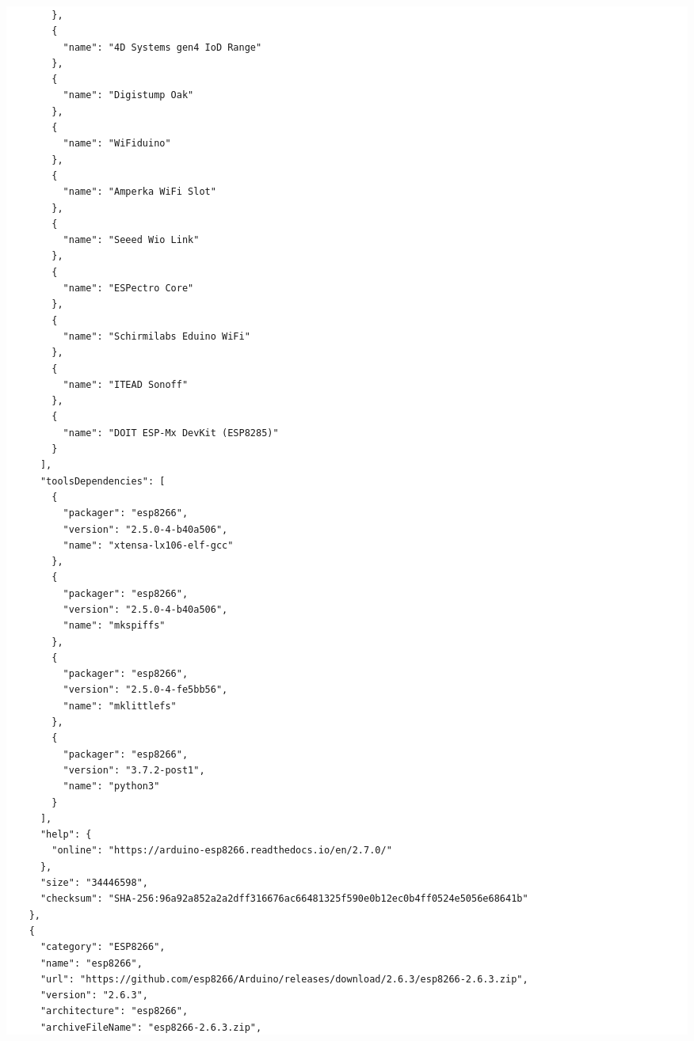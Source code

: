             },
            {
              "name": "4D Systems gen4 IoD Range"
            },
            {
              "name": "Digistump Oak"
            },
            {
              "name": "WiFiduino"
            },
            {
              "name": "Amperka WiFi Slot"
            },
            {
              "name": "Seeed Wio Link"
            },
            {
              "name": "ESPectro Core"
            },
            {
              "name": "Schirmilabs Eduino WiFi"
            },
            {
              "name": "ITEAD Sonoff"
            },
            {
              "name": "DOIT ESP-Mx DevKit (ESP8285)"
            }
          ],
          "toolsDependencies": [
            {
              "packager": "esp8266",
              "version": "2.5.0-4-b40a506",
              "name": "xtensa-lx106-elf-gcc"
            },
            {
              "packager": "esp8266",
              "version": "2.5.0-4-b40a506",
              "name": "mkspiffs"
            },
            {
              "packager": "esp8266",
              "version": "2.5.0-4-fe5bb56",
              "name": "mklittlefs"
            },
            {
              "packager": "esp8266",
              "version": "3.7.2-post1",
              "name": "python3"
            }
          ],
          "help": {
            "online": "https://arduino-esp8266.readthedocs.io/en/2.7.0/"
          },
          "size": "34446598",
          "checksum": "SHA-256:96a92a852a2a2dff316676ac66481325f590e0b12ec0b4ff0524e5056e68641b"
        },
        {
          "category": "ESP8266",
          "name": "esp8266",
          "url": "https://github.com/esp8266/Arduino/releases/download/2.6.3/esp8266-2.6.3.zip",
          "version": "2.6.3",
          "architecture": "esp8266",
          "archiveFileName": "esp8266-2.6.3.zip",